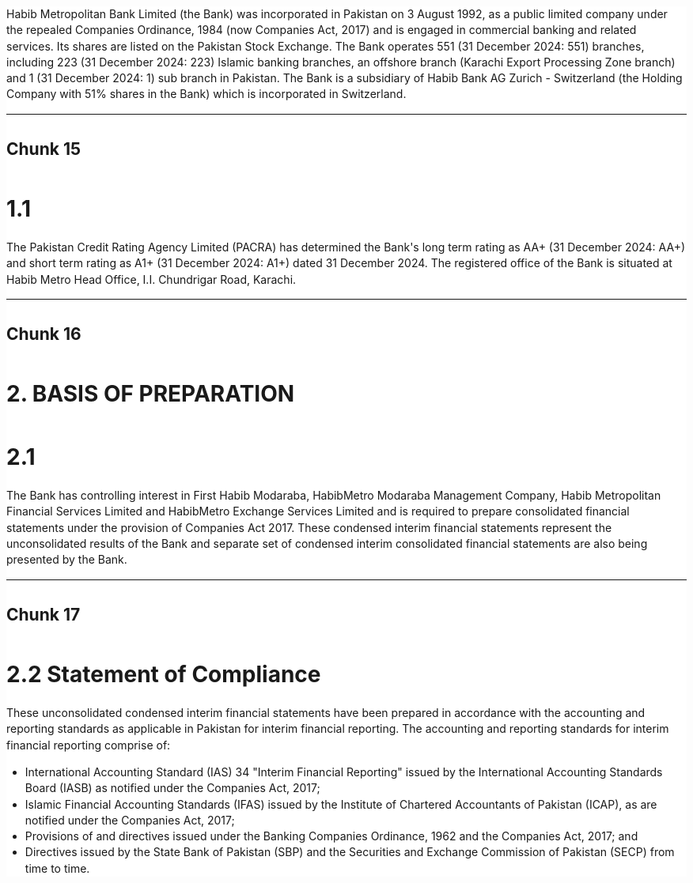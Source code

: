 Habib Metropolitan Bank Limited (the Bank) was incorporated in Pakistan on 3 August 1992, as a public limited company under the repealed Companies Ordinance, 1984 (now Companies Act, 2017) and is engaged in commercial banking and related services. Its shares are listed on the Pakistan Stock Exchange. The Bank operates 551 (31 December 2024: 551) branches, including 223 (31 December 2024: 223) Islamic banking branches, an offshore branch (Karachi Export Processing Zone branch) and 1 (31 December 2024: 1) sub branch in Pakistan. The Bank is a subsidiary of Habib Bank AG Zurich - Switzerland (the Holding Company with 51% shares in the Bank) which is incorporated in Switzerland.

---

## Chunk 15

# 1.1

The Pakistan Credit Rating Agency Limited (PACRA) has determined the Bank's long term rating as AA+ (31 December 2024: AA+) and short term rating as A1+ (31 December 2024: A1+) dated 31 December 2024. The registered office of the Bank is situated at Habib Metro Head Office, I.I. Chundrigar Road, Karachi.

---

## Chunk 16

# 2. BASIS OF PREPARATION

# 2.1

The Bank has controlling interest in First Habib Modaraba, HabibMetro Modaraba Management Company, Habib Metropolitan Financial Services Limited and HabibMetro Exchange Services Limited and is required to prepare consolidated financial statements under the provision of Companies Act 2017. These condensed interim financial statements represent the unconsolidated results of the Bank and separate set of condensed interim consolidated financial statements are also being presented by the Bank.

---

## Chunk 17

# 2.2 Statement of Compliance

These unconsolidated condensed interim financial statements have been prepared in accordance with the accounting and reporting standards as applicable in Pakistan for interim financial reporting. The accounting and reporting standards for interim financial reporting comprise of:

- International Accounting Standard (IAS) 34 "Interim Financial Reporting" issued by the International Accounting Standards Board (IASB) as notified under the Companies Act, 2017;
- Islamic Financial Accounting Standards (IFAS) issued by the Institute of Chartered Accountants of Pakistan (ICAP), as are notified under the Companies Act, 2017;
- Provisions of and directives issued under the Banking Companies Ordinance, 1962 and the Companies Act, 2017; and
- Directives issued by the State Bank of Pakistan (SBP) and the Securities and Exchange Commission of Pakistan (SECP) from time to time.
